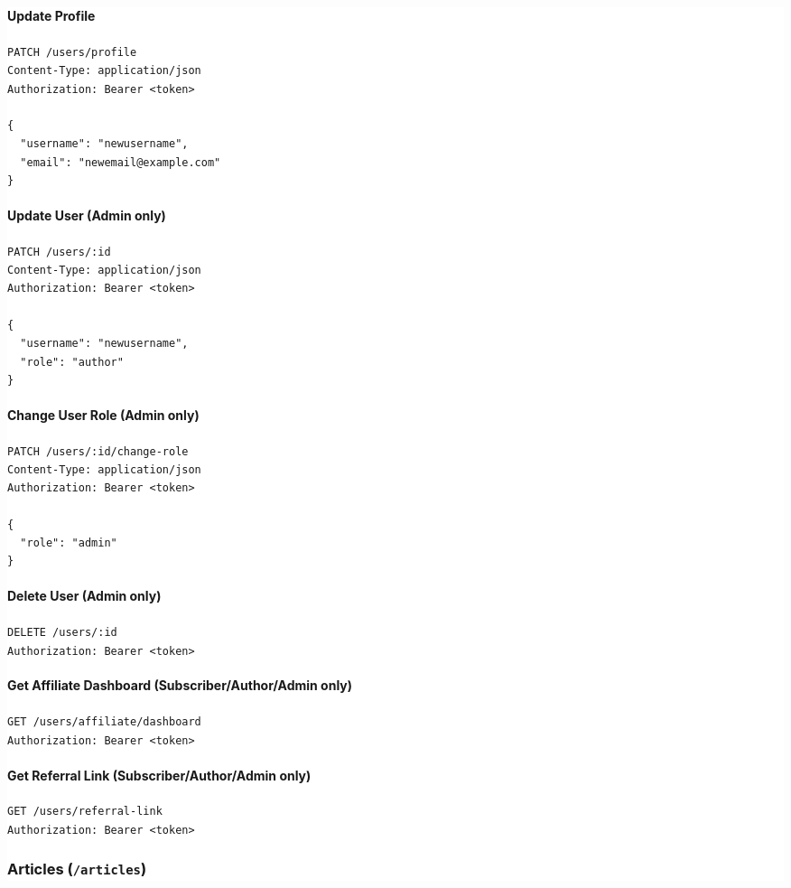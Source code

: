 #### Update Profile
```http
PATCH /users/profile
Content-Type: application/json
Authorization: Bearer <token>

{
  "username": "newusername",
  "email": "newemail@example.com"
}
```

#### Update User (Admin only)
```http
PATCH /users/:id
Content-Type: application/json
Authorization: Bearer <token>

{
  "username": "newusername",
  "role": "author"
}
```

#### Change User Role (Admin only)
```http
PATCH /users/:id/change-role
Content-Type: application/json
Authorization: Bearer <token>

{
  "role": "admin"
}
```

#### Delete User (Admin only)
```http
DELETE /users/:id
Authorization: Bearer <token>
```

#### Get Affiliate Dashboard (Subscriber/Author/Admin only)
```http
GET /users/affiliate/dashboard
Authorization: Bearer <token>
```

#### Get Referral Link (Subscriber/Author/Admin only)
```http
GET /users/referral-link
Authorization: Bearer <token>
```

### Articles (`/articles`)
